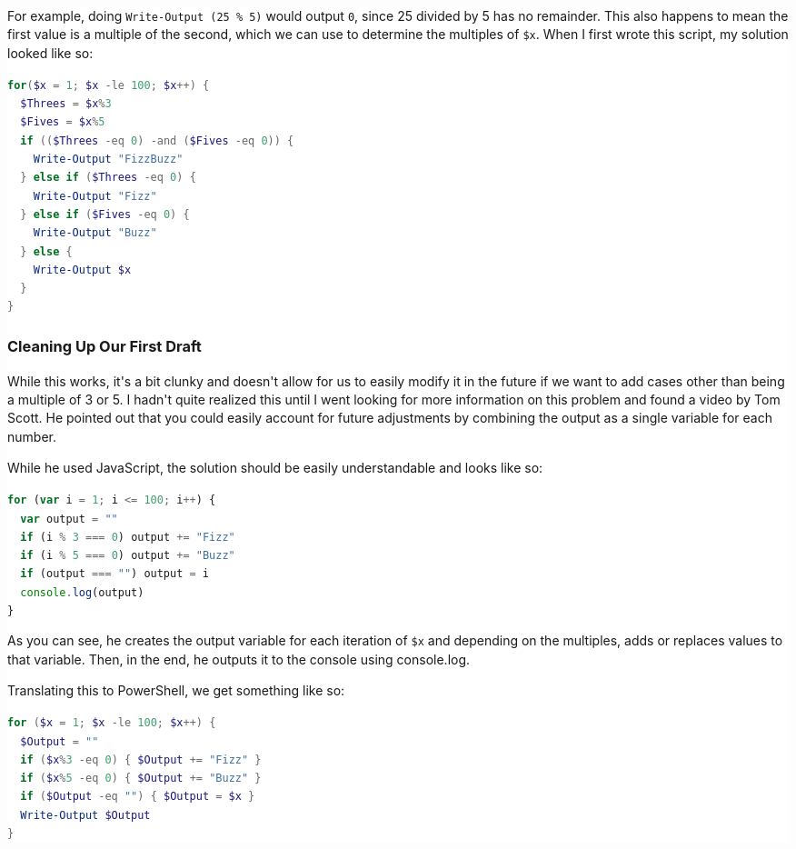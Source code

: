 For example, doing `Write-Output (25 % 5)` would output `0`, since 25 divided by 5
has no remainder. This also happens to mean the first value is a multiple of
the second, which we can use to determine the multiples of `$x`. When I first
wrote this script, my solution looked like so:

```powershell
for($x = 1; $x -le 100; $x++) {
  $Threes = $x%3
  $Fives = $x%5
  if (($Threes -eq 0) -and ($Fives -eq 0)) {
    Write-Output "FizzBuzz"
  } else if ($Threes -eq 0) {
    Write-Output "Fizz"
  } else if ($Fives -eq 0) {
    Write-Output "Buzz"
  } else {
    Write-Output $x
  }
}
```

### Cleaning Up Our First Draft

While this works, it's a bit clunky and doesn't allow for us to easily modify it
in the future if we want to add cases other than being a multiple of 3 or 5. I
hadn't quite realized this until I went looking for more information on this
problem and found a video by Tom Scott. He pointed out that you could easily
account for future adjustments by combining the output as a single variable for
each number.

While he used JavaScript, the solution should be easily understandable and looks
like so:

```javascript
for (var i = 1; i <= 100; i++) {
  var output = ""
  if (i % 3 === 0) output += "Fizz"
  if (i % 5 === 0) output += "Buzz"
  if (output === "") output = i
  console.log(output)
}
```

As you can see, he creates the output variable for each iteration of `$x` and
depending on the multiples, adds or replaces values to that variable. Then, in
the end, he outputs it to the console using console.log.

Translating this to PowerShell, we get something like so:

```powershell
for ($x = 1; $x -le 100; $x++) {
  $Output = ""
  if ($x%3 -eq 0) { $Output += "Fizz" }
  if ($x%5 -eq 0) { $Output += "Buzz" }
  if ($Output -eq "") { $Output = $x }
  Write-Output $Output
}
```
